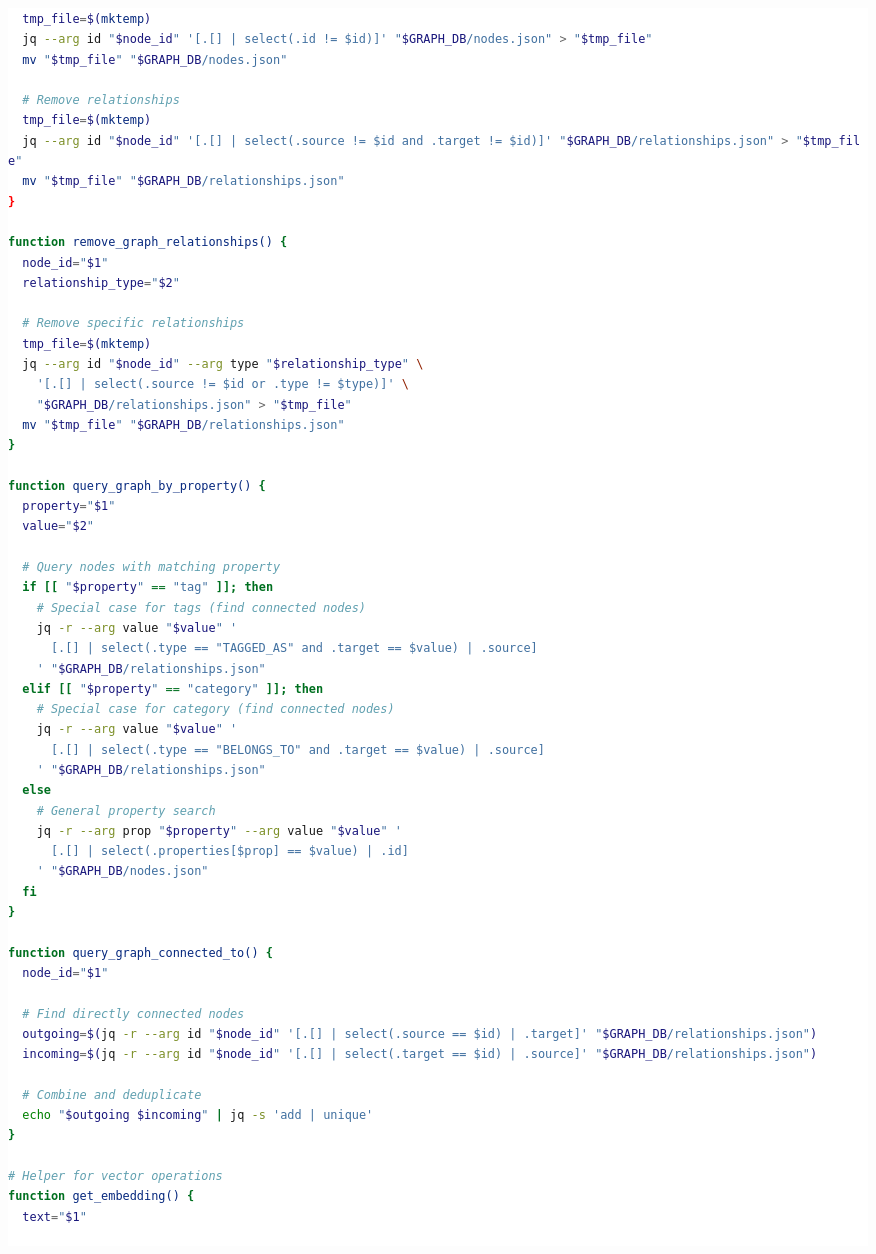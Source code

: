 ```bash
  tmp_file=$(mktemp)
  jq --arg id "$node_id" '[.[] | select(.id != $id)]' "$GRAPH_DB/nodes.json" > "$tmp_file"
  mv "$tmp_file" "$GRAPH_DB/nodes.json"
  
  # Remove relationships
  tmp_file=$(mktemp)
  jq --arg id "$node_id" '[.[] | select(.source != $id and .target != $id)]' "$GRAPH_DB/relationships.json" > "$tmp_file"
  mv "$tmp_file" "$GRAPH_DB/relationships.json"
}

function remove_graph_relationships() {
  node_id="$1"
  relationship_type="$2"
  
  # Remove specific relationships
  tmp_file=$(mktemp)
  jq --arg id "$node_id" --arg type "$relationship_type" \
    '[.[] | select(.source != $id or .type != $type)]' \
    "$GRAPH_DB/relationships.json" > "$tmp_file"
  mv "$tmp_file" "$GRAPH_DB/relationships.json"
}

function query_graph_by_property() {
  property="$1"
  value="$2"
  
  # Query nodes with matching property
  if [[ "$property" == "tag" ]]; then
    # Special case for tags (find connected nodes)
    jq -r --arg value "$value" '
      [.[] | select(.type == "TAGGED_AS" and .target == $value) | .source]
    ' "$GRAPH_DB/relationships.json"
  elif [[ "$property" == "category" ]]; then
    # Special case for category (find connected nodes)
    jq -r --arg value "$value" '
      [.[] | select(.type == "BELONGS_TO" and .target == $value) | .source]
    ' "$GRAPH_DB/relationships.json"
  else
    # General property search
    jq -r --arg prop "$property" --arg value "$value" '
      [.[] | select(.properties[$prop] == $value) | .id]
    ' "$GRAPH_DB/nodes.json"
  fi
}

function query_graph_connected_to() {
  node_id="$1"
  
  # Find directly connected nodes
  outgoing=$(jq -r --arg id "$node_id" '[.[] | select(.source == $id) | .target]' "$GRAPH_DB/relationships.json")
  incoming=$(jq -r --arg id "$node_id" '[.[] | select(.target == $id) | .source]' "$GRAPH_DB/relationships.json")
  
  # Combine and deduplicate
  echo "$outgoing $incoming" | jq -s 'add | unique'
}

# Helper for vector operations
function get_embedding() {
  text="$1"
  
```